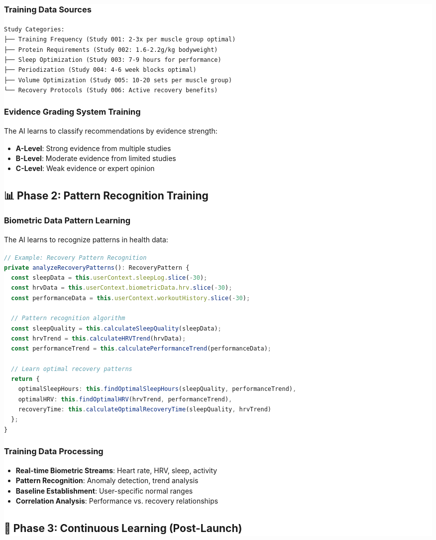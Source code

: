 ### **Training Data Sources**
```
Study Categories:
├── Training Frequency (Study 001: 2-3x per muscle group optimal)
├── Protein Requirements (Study 002: 1.6-2.2g/kg bodyweight)
├── Sleep Optimization (Study 003: 7-9 hours for performance)
├── Periodization (Study 004: 4-6 week blocks optimal)
├── Volume Optimization (Study 005: 10-20 sets per muscle group)
└── Recovery Protocols (Study 006: Active recovery benefits)
```

### **Evidence Grading System Training**
The AI learns to classify recommendations by evidence strength:
- **A-Level**: Strong evidence from multiple studies
- **B-Level**: Moderate evidence from limited studies
- **C-Level**: Weak evidence or expert opinion

## 📊 Phase 2: Pattern Recognition Training

### **Biometric Data Pattern Learning**
The AI learns to recognize patterns in health data:

```typescript
// Example: Recovery Pattern Recognition
private analyzeRecoveryPatterns(): RecoveryPattern {
  const sleepData = this.userContext.sleepLog.slice(-30);
  const hrvData = this.userContext.biometricData.hrv.slice(-30);
  const performanceData = this.userContext.workoutHistory.slice(-30);
  
  // Pattern recognition algorithm
  const sleepQuality = this.calculateSleepQuality(sleepData);
  const hrvTrend = this.calculateHRVTrend(hrvData);
  const performanceTrend = this.calculatePerformanceTrend(performanceData);
  
  // Learn optimal recovery patterns
  return {
    optimalSleepHours: this.findOptimalSleepHours(sleepQuality, performanceTrend),
    optimalHRV: this.findOptimalHRV(hrvTrend, performanceTrend),
    recoveryTime: this.calculateOptimalRecoveryTime(sleepQuality, hrvTrend)
  };
}
```

### **Training Data Processing**
- **Real-time Biometric Streams**: Heart rate, HRV, sleep, activity
- **Pattern Recognition**: Anomaly detection, trend analysis
- **Baseline Establishment**: User-specific normal ranges
- **Correlation Analysis**: Performance vs. recovery relationships

## 🔄 Phase 3: Continuous Learning (Post-Launch)
